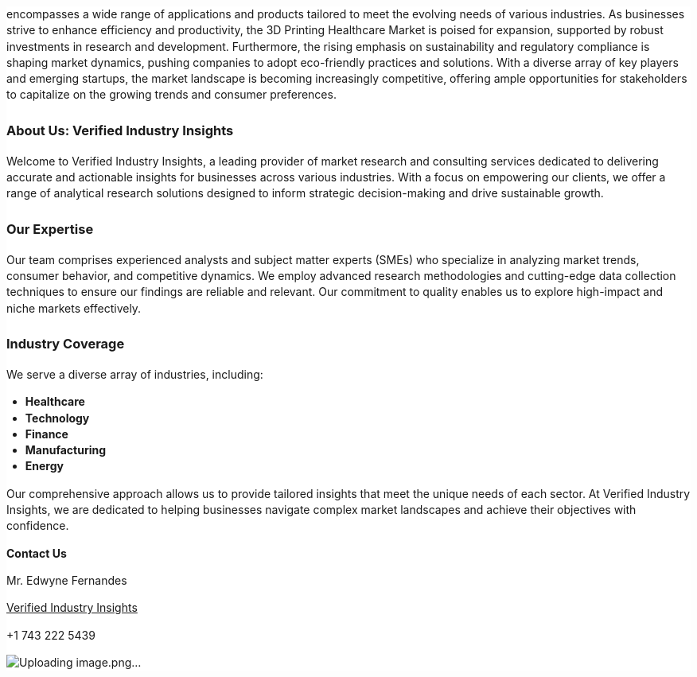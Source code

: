 encompasses a wide range of applications and products tailored to meet the evolving needs of various industries. As businesses strive to enhance efficiency and productivity, the 3D Printing Healthcare Market is poised for expansion, supported by robust investments in research and development. Furthermore, the rising emphasis on sustainability and regulatory compliance is shaping market dynamics, pushing companies to adopt eco-friendly practices and solutions. With a diverse array of key players and emerging startups, the market landscape is becoming increasingly competitive, offering ample opportunities for stakeholders to capitalize on the growing trends and consumer preferences.</p><h3>About Us: Verified Industry Insights</h3><p>Welcome to Verified Industry Insights, a leading provider of market research and consulting services dedicated to delivering accurate and actionable insights for businesses across various industries. With a focus on empowering our clients, we offer a range of analytical research solutions designed to inform strategic decision-making and drive sustainable growth.</p><h3>Our Expertise</h3><p>Our team comprises experienced analysts and subject matter experts (SMEs) who specialize in analyzing market trends, consumer behavior, and competitive dynamics. We employ advanced research methodologies and cutting-edge data collection techniques to ensure our findings are reliable and relevant. Our commitment to quality enables us to explore high-impact and niche markets effectively.</p><h3>Industry Coverage</h3><p>We serve a diverse array of industries, including:</p><ul><li><strong>Healthcare</strong></li><li><strong>Technology</strong></li><li><strong>Finance</strong></li><li><strong>Manufacturing</strong></li><li><strong>Energy</strong></li></ul><p>Our comprehensive approach allows us to provide tailored insights that meet the unique needs of each sector. At Verified Industry Insights, we are dedicated to helping businesses navigate complex market landscapes and achieve their objectives with confidence.</p><p><strong>Contact Us</strong></p><p>Mr. Edwyne Fernandes</p><p><a href="https://www.verifiedindustryinsights.com/">Verified Industry Insights</a></p><p>+1 743 222 5439</p>
![Uploading image.png…]()
